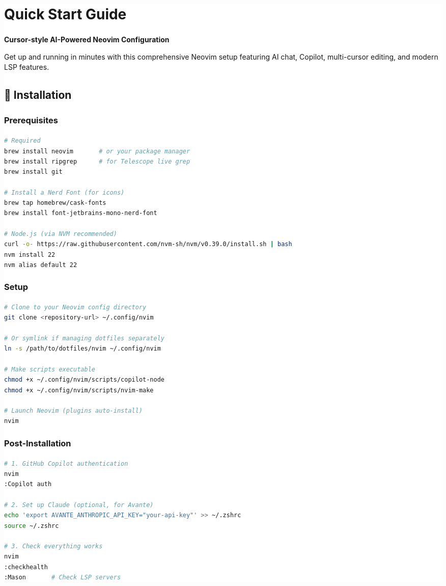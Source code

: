 # Quick Start Guide

**Cursor-style AI-Powered Neovim Configuration**

Get up and running in minutes with this comprehensive Neovim setup featuring AI chat, Copilot, multi-cursor editing, and modern LSP features.

## 🚀 Installation

### Prerequisites

```bash
# Required
brew install neovim       # or your package manager
brew install ripgrep      # for Telescope live grep
brew install git

# Install a Nerd Font (for icons)
brew tap homebrew/cask-fonts
brew install font-jetbrains-mono-nerd-font

# Node.js (via NVM recommended)
curl -o- https://raw.githubusercontent.com/nvm-sh/nvm/v0.39.0/install.sh | bash
nvm install 22
nvm alias default 22
```

### Setup

```bash
# Clone to your Neovim config directory
git clone <repository-url> ~/.config/nvim

# Or symlink if managing dotfiles separately
ln -s /path/to/dotfiles/nvim ~/.config/nvim

# Make scripts executable
chmod +x ~/.config/nvim/scripts/copilot-node
chmod +x ~/.config/nvim/scripts/nvim-make

# Launch Neovim (plugins auto-install)
nvim
```

### Post-Installation

```bash
# 1. GitHub Copilot authentication
nvim
:Copilot auth

# 2. Set up Claude (optional, for Avante)
echo 'export AVANTE_ANTHROPIC_API_KEY="your-api-key"' >> ~/.zshrc
source ~/.zshrc

# 3. Check everything works
nvim
:checkhealth
:Mason       # Check LSP servers
```
